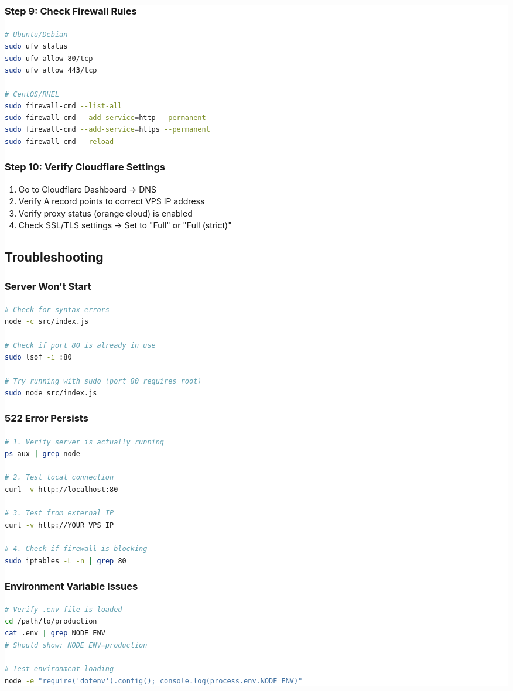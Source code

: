 ### Step 9: Check Firewall Rules
```bash
# Ubuntu/Debian
sudo ufw status
sudo ufw allow 80/tcp
sudo ufw allow 443/tcp

# CentOS/RHEL
sudo firewall-cmd --list-all
sudo firewall-cmd --add-service=http --permanent
sudo firewall-cmd --add-service=https --permanent
sudo firewall-cmd --reload
```

### Step 10: Verify Cloudflare Settings
1. Go to Cloudflare Dashboard → DNS
2. Verify A record points to correct VPS IP address
3. Verify proxy status (orange cloud) is enabled
4. Check SSL/TLS settings → Set to "Full" or "Full (strict)"

## Troubleshooting

### Server Won't Start
```bash
# Check for syntax errors
node -c src/index.js

# Check if port 80 is already in use
sudo lsof -i :80

# Try running with sudo (port 80 requires root)
sudo node src/index.js
```

### 522 Error Persists
```bash
# 1. Verify server is actually running
ps aux | grep node

# 2. Test local connection
curl -v http://localhost:80

# 3. Test from external IP
curl -v http://YOUR_VPS_IP

# 4. Check if firewall is blocking
sudo iptables -L -n | grep 80
```

### Environment Variable Issues
```bash
# Verify .env file is loaded
cd /path/to/production
cat .env | grep NODE_ENV
# Should show: NODE_ENV=production

# Test environment loading
node -e "require('dotenv').config(); console.log(process.env.NODE_ENV)"
```

